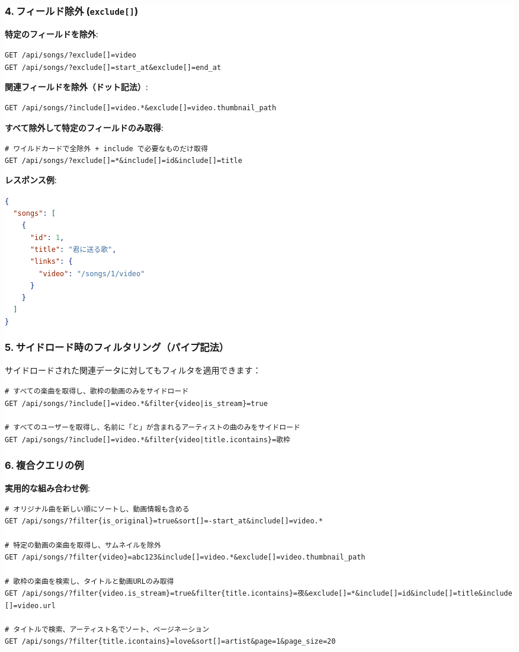 ### 4. フィールド除外 (`exclude[]`)

**特定のフィールドを除外**:

```
GET /api/songs/?exclude[]=video
GET /api/songs/?exclude[]=start_at&exclude[]=end_at
```

**関連フィールドを除外（ドット記法）**:

```
GET /api/songs/?include[]=video.*&exclude[]=video.thumbnail_path
```

**すべて除外して特定のフィールドのみ取得**:

```
# ワイルドカードで全除外 + include で必要なものだけ取得
GET /api/songs/?exclude[]=*&include[]=id&include[]=title
```

**レスポンス例**:

```json
{
  "songs": [
    {
      "id": 1,
      "title": "君に送る歌",
      "links": {
        "video": "/songs/1/video"
      }
    }
  ]
}
```

### 5. サイドロード時のフィルタリング（パイプ記法）

サイドロードされた関連データに対してもフィルタを適用できます：

```
# すべての楽曲を取得し、歌枠の動画のみをサイドロード
GET /api/songs/?include[]=video.*&filter{video|is_stream}=true

# すべてのユーザーを取得し、名前に「と」が含まれるアーティストの曲のみをサイドロード
GET /api/songs/?include[]=video.*&filter{video|title.icontains}=歌枠
```

### 6. 複合クエリの例

**実用的な組み合わせ例**:

```
# オリジナル曲を新しい順にソートし、動画情報も含める
GET /api/songs/?filter{is_original}=true&sort[]=-start_at&include[]=video.*

# 特定の動画の楽曲を取得し、サムネイルを除外
GET /api/songs/?filter{video}=abc123&include[]=video.*&exclude[]=video.thumbnail_path

# 歌枠の楽曲を検索し、タイトルと動画URLのみ取得
GET /api/songs/?filter{video.is_stream}=true&filter{title.icontains}=夜&exclude[]=*&include[]=id&include[]=title&include[]=video.url

# タイトルで検索、アーティスト名でソート、ページネーション
GET /api/songs/?filter{title.icontains}=love&sort[]=artist&page=1&page_size=20
```
